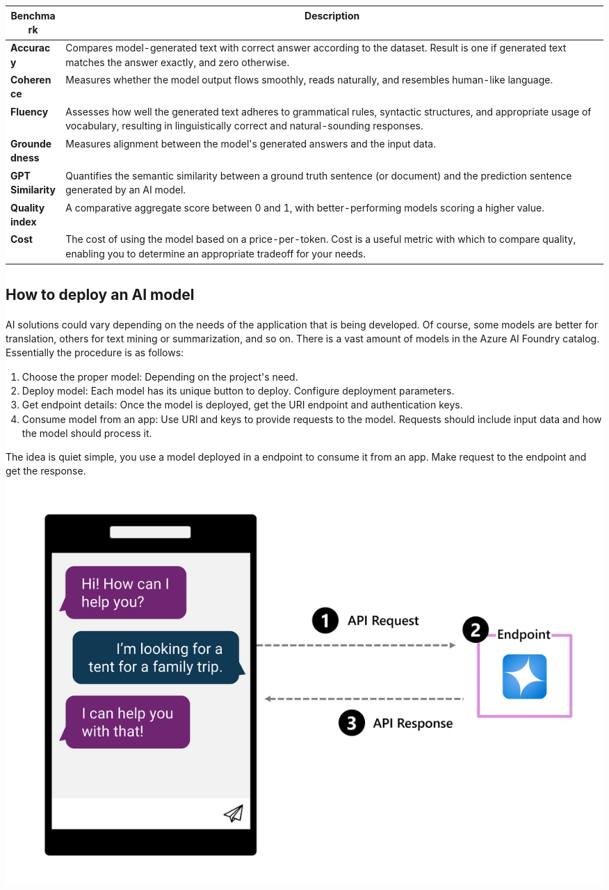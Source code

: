 | **Benchmark**       | **Description**                                                                                                                                                         |
|---------------------|-------------------------------------------------------------------------------------------------------------------------------------------------------------------------|
| **Accuracy**        | Compares model-generated text with correct answer according to the dataset. Result is one if generated text matches the answer exactly, and zero otherwise.             |
| **Coherence**       | Measures whether the model output flows smoothly, reads naturally, and resembles human-like language.                                                                  |
| **Fluency**         | Assesses how well the generated text adheres to grammatical rules, syntactic structures, and appropriate usage of vocabulary, resulting in linguistically correct and natural-sounding responses. |
| **Groundedness**    | Measures alignment between the model's generated answers and the input data.                                                                                           |
| **GPT Similarity**  | Quantifies the semantic similarity between a ground truth sentence (or document) and the prediction sentence generated by an AI model.                                 |
| **Quality index**   | A comparative aggregate score between 0 and 1, with better-performing models scoring a higher value.                                                                   |
| **Cost**            | The cost of using the model based on a price-per-token. Cost is a useful metric with which to compare quality, enabling you to determine an appropriate tradeoff for your needs. |


## How to deploy an AI model

AI solutions could vary depending on the needs of the application that is being developed. Of course, some models are better for translation, others for text mining or summarization, and so on. There is a vast amount of models in the Azure AI Foundry catalog. Essentially the procedure is as follows:

 1. Choose the proper model: Depending on the project's need.
 2. Deploy model: Each model has its unique button to deploy. Configure deployment parameters.
 3. Get endpoint details: Once the model is deployed, get the URI endpoint and authentication keys.
 4. Consume model from an app: Use URI and keys to provide requests to the model. Requests should include input data and how the model should process it.

The idea is quiet simple, you use a model deployed in a endpoint to consume it from an app. Make request to the endpoint and get the response. 

![alt text](pics/api-response.png)
